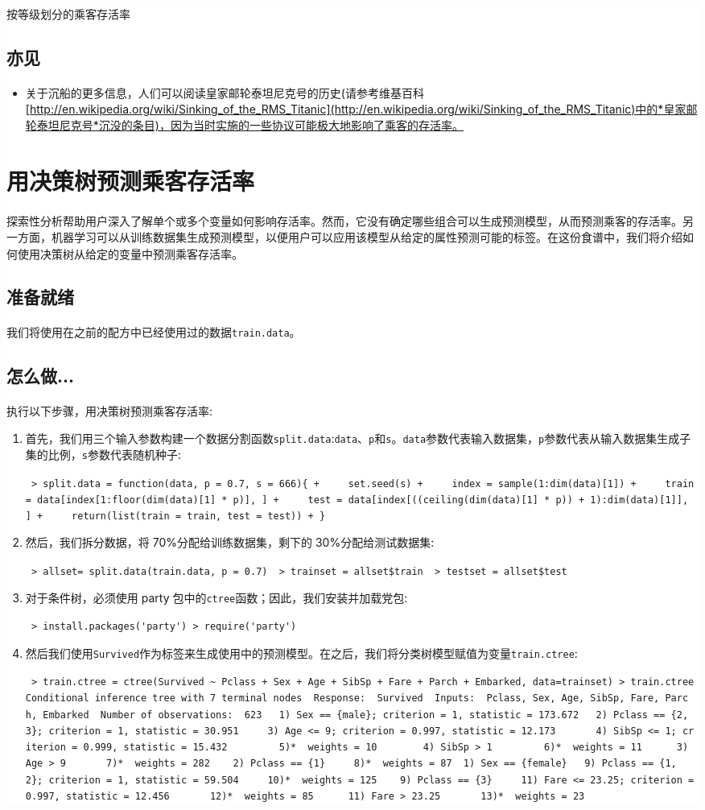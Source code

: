 按等级划分的乘客存活率

<title>Exploring and visualizing data</title>  

## 亦见

*   关于沉船的更多信息，人们可以阅读皇家邮轮泰坦尼克号的历史(请参考维基百科[http://en.wikipedia.org/wiki/Sinking_of_the_RMS_Titanic](http://en.wikipedia.org/wiki/Sinking_of_the_RMS_Titanic)中的*皇家邮轮泰坦尼克号*沉没的条目)，因为当时实施的一些协议可能极大地影响了乘客的存活率。

<title>Predicting passenger survival with a decision tree</title>  

# 用决策树预测乘客存活率

探索性分析帮助用户深入了解单个或多个变量如何影响存活率。然而，它没有确定哪些组合可以生成预测模型，从而预测乘客的存活率。另一方面，机器学习可以从训练数据集生成预测模型，以便用户可以应用该模型从给定的属性预测可能的标签。在这份食谱中，我们将介绍如何使用决策树从给定的变量中预测乘客存活率。

<title>Predicting passenger survival with a decision tree</title>  

## 准备就绪

我们将使用在之前的配方中已经使用过的数据`train.data`。

<title>Predicting passenger survival with a decision tree</title>  

## 怎么做...

执行以下步骤，用决策树预测乘客存活率:

1.  首先，我们用三个输入参数构建一个数据分割函数`split.data`:`data`、`p`和`s`。`data`参数代表输入数据集，`p`参数代表从输入数据集生成子集的比例，`s`参数代表随机种子:

    ```
     > split.data = function(data, p = 0.7, s = 666){ +     set.seed(s) +     index = sample(1:dim(data)[1]) +     train = data[index[1:floor(dim(data)[1] * p)], ] +     test = data[index[((ceiling(dim(data)[1] * p)) + 1):dim(data)[1]], ] +     return(list(train = train, test = test)) + }  
    ```

2.  然后，我们拆分数据，将 70%分配给训练数据集，剩下的 30%分配给测试数据集:

    ```
     > allset= split.data(train.data, p = 0.7)  > trainset = allset$train  > testset = allset$test 
    ```

3.  对于条件树，必须使用 party 包中的`ctree`函数；因此，我们安装并加载党包:

    ```
     > install.packages('party') > require('party') 
    ```

4.  然后我们使用`Survived`作为标签来生成使用中的预测模型。在之后，我们将分类树模型赋值为变量`train.ctree`:

    ```
     > train.ctree = ctree(Survived ~ Pclass + Sex + Age + SibSp + Fare + Parch + Embarked, data=trainset) > train.ctree     Conditional inference tree with 7 terminal nodes  Response:  Survived  Inputs:  Pclass, Sex, Age, SibSp, Fare, Parch, Embarked  Number of observations:  623   1) Sex == {male}; criterion = 1, statistic = 173.672   2) Pclass == {2, 3}; criterion = 1, statistic = 30.951     3) Age <= 9; criterion = 0.997, statistic = 12.173       4) SibSp <= 1; criterion = 0.999, statistic = 15.432         5)*  weights = 10        4) SibSp > 1         6)*  weights = 11      3) Age > 9       7)*  weights = 282    2) Pclass == {1}     8)*  weights = 87  1) Sex == {female}   9) Pclass == {1, 2}; criterion = 1, statistic = 59.504     10)*  weights = 125    9) Pclass == {3}     11) Fare <= 23.25; criterion = 0.997, statistic = 12.456       12)*  weights = 85      11) Fare > 23.25       13)*  weights = 23  
    ```
